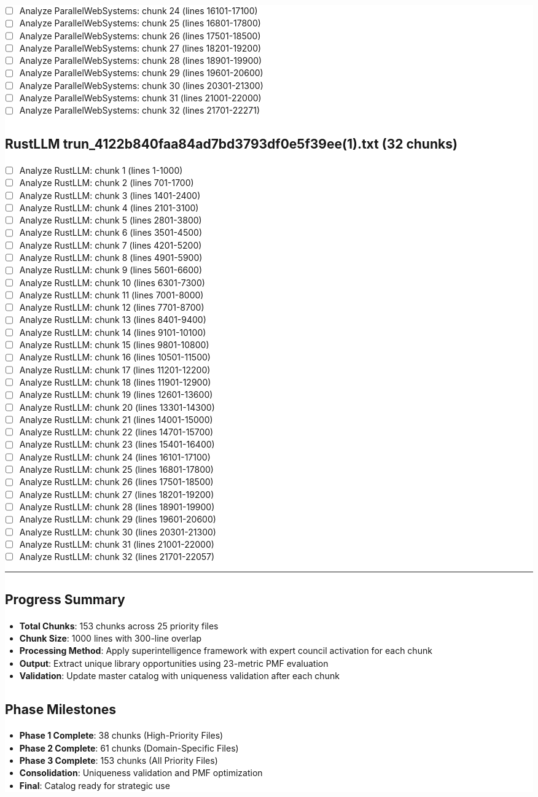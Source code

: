 - [ ] Analyze ParallelWebSystems: chunk 24 (lines 16101-17100)
- [ ] Analyze ParallelWebSystems: chunk 25 (lines 16801-17800)
- [ ] Analyze ParallelWebSystems: chunk 26 (lines 17501-18500)
- [ ] Analyze ParallelWebSystems: chunk 27 (lines 18201-19200)
- [ ] Analyze ParallelWebSystems: chunk 28 (lines 18901-19900)
- [ ] Analyze ParallelWebSystems: chunk 29 (lines 19601-20600)
- [ ] Analyze ParallelWebSystems: chunk 30 (lines 20301-21300)
- [ ] Analyze ParallelWebSystems: chunk 31 (lines 21001-22000)
- [ ] Analyze ParallelWebSystems: chunk 32 (lines 21701-22271)

## RustLLM trun_4122b840faa84ad7bd3793df0e5f39ee(1).txt (32 chunks)
- [ ] Analyze RustLLM: chunk 1 (lines 1-1000)
- [ ] Analyze RustLLM: chunk 2 (lines 701-1700)
- [ ] Analyze RustLLM: chunk 3 (lines 1401-2400)
- [ ] Analyze RustLLM: chunk 4 (lines 2101-3100)
- [ ] Analyze RustLLM: chunk 5 (lines 2801-3800)
- [ ] Analyze RustLLM: chunk 6 (lines 3501-4500)
- [ ] Analyze RustLLM: chunk 7 (lines 4201-5200)
- [ ] Analyze RustLLM: chunk 8 (lines 4901-5900)
- [ ] Analyze RustLLM: chunk 9 (lines 5601-6600)
- [ ] Analyze RustLLM: chunk 10 (lines 6301-7300)
- [ ] Analyze RustLLM: chunk 11 (lines 7001-8000)
- [ ] Analyze RustLLM: chunk 12 (lines 7701-8700)
- [ ] Analyze RustLLM: chunk 13 (lines 8401-9400)
- [ ] Analyze RustLLM: chunk 14 (lines 9101-10100)
- [ ] Analyze RustLLM: chunk 15 (lines 9801-10800)
- [ ] Analyze RustLLM: chunk 16 (lines 10501-11500)
- [ ] Analyze RustLLM: chunk 17 (lines 11201-12200)
- [ ] Analyze RustLLM: chunk 18 (lines 11901-12900)
- [ ] Analyze RustLLM: chunk 19 (lines 12601-13600)
- [ ] Analyze RustLLM: chunk 20 (lines 13301-14300)
- [ ] Analyze RustLLM: chunk 21 (lines 14001-15000)
- [ ] Analyze RustLLM: chunk 22 (lines 14701-15700)
- [ ] Analyze RustLLM: chunk 23 (lines 15401-16400)
- [ ] Analyze RustLLM: chunk 24 (lines 16101-17100)
- [ ] Analyze RustLLM: chunk 25 (lines 16801-17800)
- [ ] Analyze RustLLM: chunk 26 (lines 17501-18500)
- [ ] Analyze RustLLM: chunk 27 (lines 18201-19200)
- [ ] Analyze RustLLM: chunk 28 (lines 18901-19900)
- [ ] Analyze RustLLM: chunk 29 (lines 19601-20600)
- [ ] Analyze RustLLM: chunk 30 (lines 20301-21300)
- [ ] Analyze RustLLM: chunk 31 (lines 21001-22000)
- [ ] Analyze RustLLM: chunk 32 (lines 21701-22057)

---

## Progress Summary
- **Total Chunks**: 153 chunks across 25 priority files
- **Chunk Size**: 1000 lines with 300-line overlap
- **Processing Method**: Apply superintelligence framework with expert council activation for each chunk
- **Output**: Extract unique library opportunities using 23-metric PMF evaluation
- **Validation**: Update master catalog with uniqueness validation after each chunk

## Phase Milestones
- **Phase 1 Complete**: 38 chunks (High-Priority Files)
- **Phase 2 Complete**: 61 chunks (Domain-Specific Files) 
- **Phase 3 Complete**: 153 chunks (All Priority Files)
- **Consolidation**: Uniqueness validation and PMF optimization
- **Final**: Catalog ready for strategic use